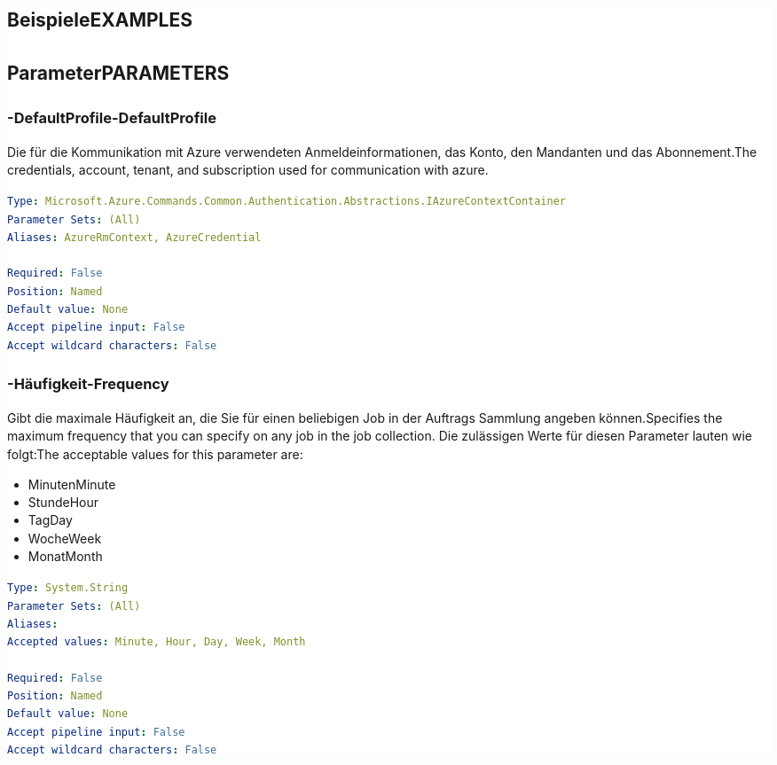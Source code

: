 ## <span data-ttu-id="3c0b8-107">Beispiele</span><span class="sxs-lookup"><span data-stu-id="3c0b8-107">EXAMPLES</span></span>

## <span data-ttu-id="3c0b8-108">Parameter</span><span class="sxs-lookup"><span data-stu-id="3c0b8-108">PARAMETERS</span></span>

### <span data-ttu-id="3c0b8-109">-DefaultProfile</span><span class="sxs-lookup"><span data-stu-id="3c0b8-109">-DefaultProfile</span></span>
<span data-ttu-id="3c0b8-110">Die für die Kommunikation mit Azure verwendeten Anmeldeinformationen, das Konto, den Mandanten und das Abonnement.</span><span class="sxs-lookup"><span data-stu-id="3c0b8-110">The credentials, account, tenant, and subscription used for communication with azure.</span></span>

```yaml
Type: Microsoft.Azure.Commands.Common.Authentication.Abstractions.IAzureContextContainer
Parameter Sets: (All)
Aliases: AzureRmContext, AzureCredential

Required: False
Position: Named
Default value: None
Accept pipeline input: False
Accept wildcard characters: False
```

### <span data-ttu-id="3c0b8-111">-Häufigkeit</span><span class="sxs-lookup"><span data-stu-id="3c0b8-111">-Frequency</span></span>
<span data-ttu-id="3c0b8-112">Gibt die maximale Häufigkeit an, die Sie für einen beliebigen Job in der Auftrags Sammlung angeben können.</span><span class="sxs-lookup"><span data-stu-id="3c0b8-112">Specifies the maximum frequency that you can specify on any job in the job collection.</span></span>
<span data-ttu-id="3c0b8-113">Die zulässigen Werte für diesen Parameter lauten wie folgt:</span><span class="sxs-lookup"><span data-stu-id="3c0b8-113">The acceptable values for this parameter are:</span></span>
- <span data-ttu-id="3c0b8-114">Minuten</span><span class="sxs-lookup"><span data-stu-id="3c0b8-114">Minute</span></span> 
- <span data-ttu-id="3c0b8-115">Stunde</span><span class="sxs-lookup"><span data-stu-id="3c0b8-115">Hour</span></span> 
- <span data-ttu-id="3c0b8-116">Tag</span><span class="sxs-lookup"><span data-stu-id="3c0b8-116">Day</span></span> 
- <span data-ttu-id="3c0b8-117">Woche</span><span class="sxs-lookup"><span data-stu-id="3c0b8-117">Week</span></span> 
- <span data-ttu-id="3c0b8-118">Monat</span><span class="sxs-lookup"><span data-stu-id="3c0b8-118">Month</span></span>

```yaml
Type: System.String
Parameter Sets: (All)
Aliases:
Accepted values: Minute, Hour, Day, Week, Month

Required: False
Position: Named
Default value: None
Accept pipeline input: False
Accept wildcard characters: False
```
